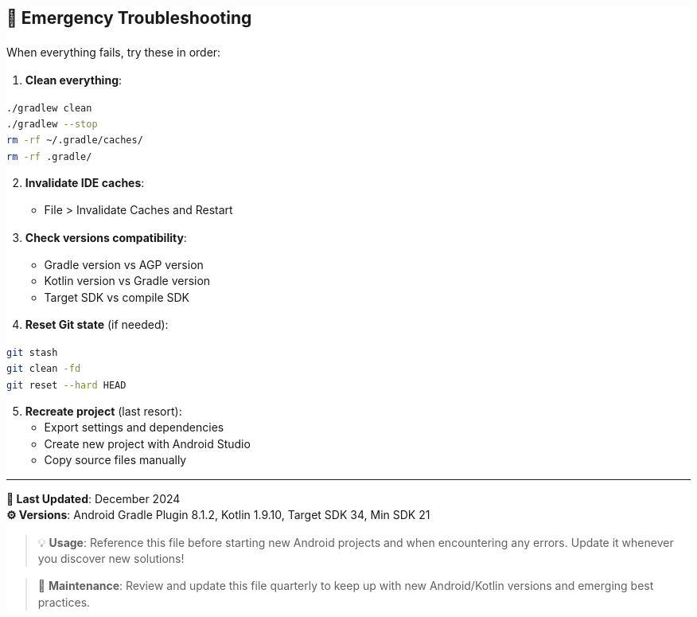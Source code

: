
## 🔧 Emergency Troubleshooting

When everything fails, try these in order:

1. **Clean everything**:
```bash
./gradlew clean
./gradlew --stop
rm -rf ~/.gradle/caches/
rm -rf .gradle/
```

2. **Invalidate IDE caches**:
   - File > Invalidate Caches and Restart

3. **Check versions compatibility**:
   - Gradle version vs AGP version
   - Kotlin version vs Gradle version
   - Target SDK vs compile SDK

4. **Reset Git state** (if needed):
```bash
git stash
git clean -fd
git reset --hard HEAD
```

5. **Recreate project** (last resort):
   - Export settings and dependencies
   - Create new project with Android Studio
   - Copy source files manually

---

**📅 Last Updated**: December 2024  
**⚙️ Versions**: Android Gradle Plugin 8.1.2, Kotlin 1.9.10, Target SDK 34, Min SDK 21

> 💡 **Usage**: Reference this file before starting new Android projects and when encountering any errors. Update it whenever you discover new solutions!

> 🔄 **Maintenance**: Review and update this file quarterly to keep up with new Android/Kotlin versions and emerging best practices. 